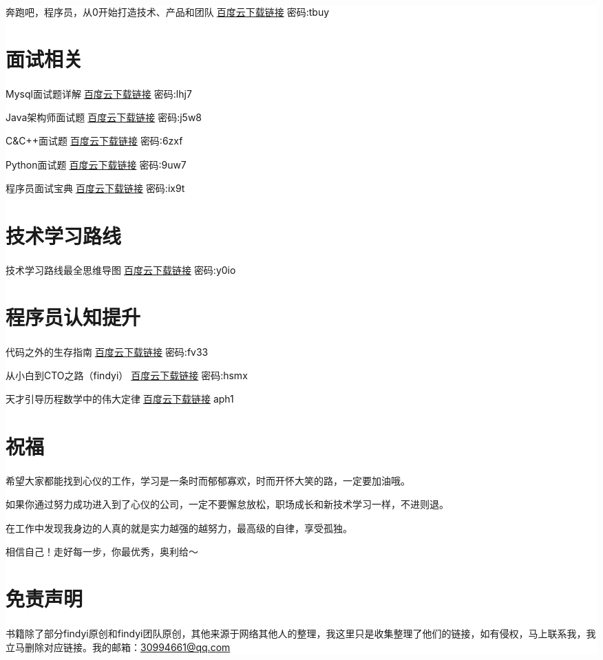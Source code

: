 奔跑吧，程序员，从0开始打造技术、产品和团队 [百度云下载链接](https://pan.baidu.com/s/1tQ68sTmhWUTS3yScPuwaHQ) 密码:tbuy

# 面试相关

Mysql面试题详解 [百度云下载链接](https://pan.baidu.com/s/1mr1zPuygZFcuLty5DQ6DQw) 密码:lhj7

Java架构师面试题 [百度云下载链接](https://pan.baidu.com/s/1uG-ZLSRf2usTRY1X0v3HaA) 密码:j5w8

C&C++面试题 [百度云下载链接](https://pan.baidu.com/s/1p4TX9OBGo0iLSEH21-f8Gw) 密码:6zxf

Python面试题 [百度云下载链接](https://pan.baidu.com/s/1CPKe9orjedDplwOWUBOk-A) 密码:9uw7

程序员面试宝典 [百度云下载链接](https://pan.baidu.com/s/1Mj2wPvxo7s1o06BURQo_uA) 密码:ix9t

# 技术学习路线

技术学习路线最全思维导图 [百度云下载链接](https://pan.baidu.com/s/1QaYzwX9HptcDd4XR5grPog) 密码:y0io

# 程序员认知提升
代码之外的生存指南 [百度云下载链接](https://pan.baidu.com/s/1pH52-ZF1dwkjPk9nS7zl5Q) 密码:fv33

从小白到CTO之路（findyi） [百度云下载链接](https://pan.baidu.com/s/1WttQzU3-am3U6payPUmaog) 密码:hsmx

天才引导历程数学中的伟大定律 [百度云下载链接](https://pan.baidu.com/s/1Yinr2fbcbtljYKv7cvsomw) aph1

# 祝福

希望大家都能找到心仪的工作，学习是一条时而郁郁寡欢，时而开怀大笑的路，一定要加油哦。

如果你通过努力成功进入到了心仪的公司，一定不要懈怠放松，职场成长和新技术学习一样，不进则退。

在工作中发现我身边的人真的就是实力越强的越努力，最高级的自律，享受孤独。

相信自己！走好每一步，你最优秀，奥利给～



# 免责声明
书籍除了部分findyi原创和findyi团队原创，其他来源于网络其他人的整理，我这里只是收集整理了他们的链接，如有侵权，马上联系我，我立马删除对应链接。我的邮箱：30994661@qq.com
